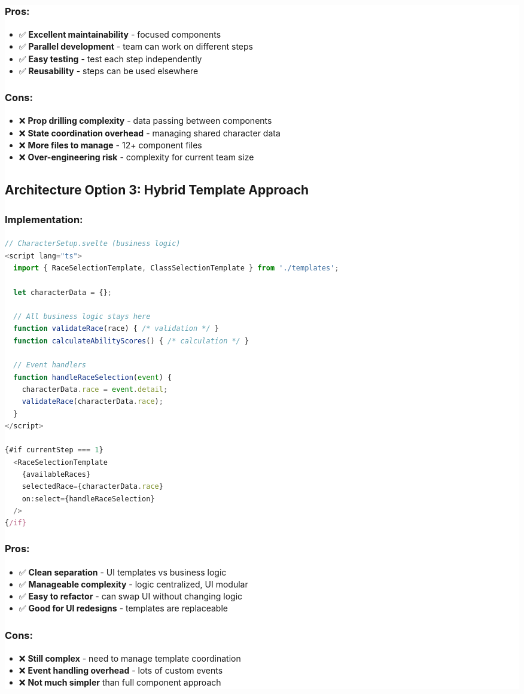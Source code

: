 ### **Pros:**
- ✅ **Excellent maintainability** - focused components
- ✅ **Parallel development** - team can work on different steps
- ✅ **Easy testing** - test each step independently
- ✅ **Reusability** - steps can be used elsewhere

### **Cons:**
- ❌ **Prop drilling complexity** - data passing between components
- ❌ **State coordination overhead** - managing shared character data
- ❌ **More files to manage** - 12+ component files
- ❌ **Over-engineering risk** - complexity for current team size

## **Architecture Option 3: Hybrid Template Approach**

### **Implementation:**
```typescript
// CharacterSetup.svelte (business logic)
<script lang="ts">
  import { RaceSelectionTemplate, ClassSelectionTemplate } from './templates';
  
  let characterData = {};
  
  // All business logic stays here
  function validateRace(race) { /* validation */ }
  function calculateAbilityScores() { /* calculation */ }
  
  // Event handlers
  function handleRaceSelection(event) {
    characterData.race = event.detail;
    validateRace(characterData.race);
  }
</script>

{#if currentStep === 1}
  <RaceSelectionTemplate 
    {availableRaces} 
    selectedRace={characterData.race}
    on:select={handleRaceSelection} 
  />
{/if}
```

### **Pros:**
- ✅ **Clean separation** - UI templates vs business logic
- ✅ **Manageable complexity** - logic centralized, UI modular
- ✅ **Easy to refactor** - can swap UI without changing logic
- ✅ **Good for UI redesigns** - templates are replaceable

### **Cons:**
- ❌ **Still complex** - need to manage template coordination
- ❌ **Event handling overhead** - lots of custom events
- ❌ **Not much simpler** than full component approach

